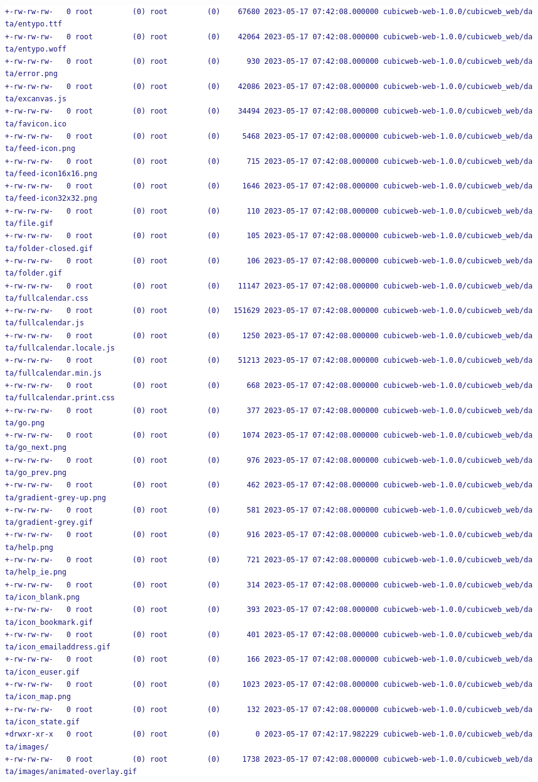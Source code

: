 ```diff
+-rw-rw-rw-   0 root         (0) root         (0)    67680 2023-05-17 07:42:08.000000 cubicweb-web-1.0.0/cubicweb_web/data/entypo.ttf
+-rw-rw-rw-   0 root         (0) root         (0)    42064 2023-05-17 07:42:08.000000 cubicweb-web-1.0.0/cubicweb_web/data/entypo.woff
+-rw-rw-rw-   0 root         (0) root         (0)      930 2023-05-17 07:42:08.000000 cubicweb-web-1.0.0/cubicweb_web/data/error.png
+-rw-rw-rw-   0 root         (0) root         (0)    42086 2023-05-17 07:42:08.000000 cubicweb-web-1.0.0/cubicweb_web/data/excanvas.js
+-rw-rw-rw-   0 root         (0) root         (0)    34494 2023-05-17 07:42:08.000000 cubicweb-web-1.0.0/cubicweb_web/data/favicon.ico
+-rw-rw-rw-   0 root         (0) root         (0)     5468 2023-05-17 07:42:08.000000 cubicweb-web-1.0.0/cubicweb_web/data/feed-icon.png
+-rw-rw-rw-   0 root         (0) root         (0)      715 2023-05-17 07:42:08.000000 cubicweb-web-1.0.0/cubicweb_web/data/feed-icon16x16.png
+-rw-rw-rw-   0 root         (0) root         (0)     1646 2023-05-17 07:42:08.000000 cubicweb-web-1.0.0/cubicweb_web/data/feed-icon32x32.png
+-rw-rw-rw-   0 root         (0) root         (0)      110 2023-05-17 07:42:08.000000 cubicweb-web-1.0.0/cubicweb_web/data/file.gif
+-rw-rw-rw-   0 root         (0) root         (0)      105 2023-05-17 07:42:08.000000 cubicweb-web-1.0.0/cubicweb_web/data/folder-closed.gif
+-rw-rw-rw-   0 root         (0) root         (0)      106 2023-05-17 07:42:08.000000 cubicweb-web-1.0.0/cubicweb_web/data/folder.gif
+-rw-rw-rw-   0 root         (0) root         (0)    11147 2023-05-17 07:42:08.000000 cubicweb-web-1.0.0/cubicweb_web/data/fullcalendar.css
+-rw-rw-rw-   0 root         (0) root         (0)   151629 2023-05-17 07:42:08.000000 cubicweb-web-1.0.0/cubicweb_web/data/fullcalendar.js
+-rw-rw-rw-   0 root         (0) root         (0)     1250 2023-05-17 07:42:08.000000 cubicweb-web-1.0.0/cubicweb_web/data/fullcalendar.locale.js
+-rw-rw-rw-   0 root         (0) root         (0)    51213 2023-05-17 07:42:08.000000 cubicweb-web-1.0.0/cubicweb_web/data/fullcalendar.min.js
+-rw-rw-rw-   0 root         (0) root         (0)      668 2023-05-17 07:42:08.000000 cubicweb-web-1.0.0/cubicweb_web/data/fullcalendar.print.css
+-rw-rw-rw-   0 root         (0) root         (0)      377 2023-05-17 07:42:08.000000 cubicweb-web-1.0.0/cubicweb_web/data/go.png
+-rw-rw-rw-   0 root         (0) root         (0)     1074 2023-05-17 07:42:08.000000 cubicweb-web-1.0.0/cubicweb_web/data/go_next.png
+-rw-rw-rw-   0 root         (0) root         (0)      976 2023-05-17 07:42:08.000000 cubicweb-web-1.0.0/cubicweb_web/data/go_prev.png
+-rw-rw-rw-   0 root         (0) root         (0)      462 2023-05-17 07:42:08.000000 cubicweb-web-1.0.0/cubicweb_web/data/gradient-grey-up.png
+-rw-rw-rw-   0 root         (0) root         (0)      581 2023-05-17 07:42:08.000000 cubicweb-web-1.0.0/cubicweb_web/data/gradient-grey.gif
+-rw-rw-rw-   0 root         (0) root         (0)      916 2023-05-17 07:42:08.000000 cubicweb-web-1.0.0/cubicweb_web/data/help.png
+-rw-rw-rw-   0 root         (0) root         (0)      721 2023-05-17 07:42:08.000000 cubicweb-web-1.0.0/cubicweb_web/data/help_ie.png
+-rw-rw-rw-   0 root         (0) root         (0)      314 2023-05-17 07:42:08.000000 cubicweb-web-1.0.0/cubicweb_web/data/icon_blank.png
+-rw-rw-rw-   0 root         (0) root         (0)      393 2023-05-17 07:42:08.000000 cubicweb-web-1.0.0/cubicweb_web/data/icon_bookmark.gif
+-rw-rw-rw-   0 root         (0) root         (0)      401 2023-05-17 07:42:08.000000 cubicweb-web-1.0.0/cubicweb_web/data/icon_emailaddress.gif
+-rw-rw-rw-   0 root         (0) root         (0)      166 2023-05-17 07:42:08.000000 cubicweb-web-1.0.0/cubicweb_web/data/icon_euser.gif
+-rw-rw-rw-   0 root         (0) root         (0)     1023 2023-05-17 07:42:08.000000 cubicweb-web-1.0.0/cubicweb_web/data/icon_map.png
+-rw-rw-rw-   0 root         (0) root         (0)      132 2023-05-17 07:42:08.000000 cubicweb-web-1.0.0/cubicweb_web/data/icon_state.gif
+drwxr-xr-x   0 root         (0) root         (0)        0 2023-05-17 07:42:17.982229 cubicweb-web-1.0.0/cubicweb_web/data/images/
+-rw-rw-rw-   0 root         (0) root         (0)     1738 2023-05-17 07:42:08.000000 cubicweb-web-1.0.0/cubicweb_web/data/images/animated-overlay.gif
```